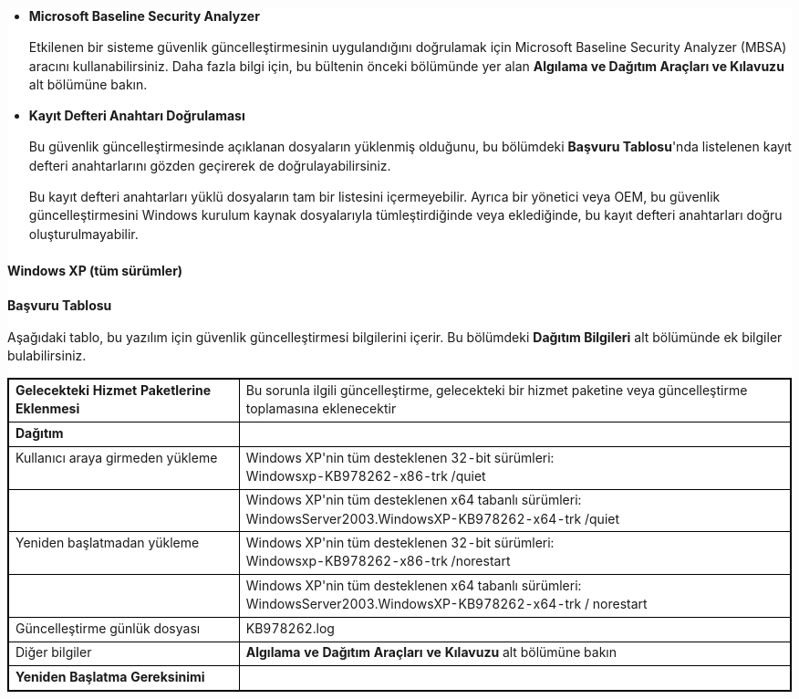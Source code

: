 -   **Microsoft Baseline Security Analyzer**

    Etkilenen bir sisteme güvenlik güncelleştirmesinin uygulandığını doğrulamak için Microsoft Baseline Security Analyzer (MBSA) aracını kullanabilirsiniz. Daha fazla bilgi için, bu bültenin önceki bölümünde yer alan **Algılama ve Dağıtım Araçları ve Kılavuzu** alt bölümüne bakın.

-   **Kayıt Defteri Anahtarı Doğrulaması**

    Bu güvenlik güncelleştirmesinde açıklanan dosyaların yüklenmiş olduğunu, bu bölümdeki **Başvuru Tablosu**'nda listelenen kayıt defteri anahtarlarını gözden geçirerek de doğrulayabilirsiniz.

    Bu kayıt defteri anahtarları yüklü dosyaların tam bir listesini içermeyebilir. Ayrıca bir yönetici veya OEM, bu güvenlik güncelleştirmesini Windows kurulum kaynak dosyalarıyla tümleştirdiğinde veya eklediğinde, bu kayıt defteri anahtarları doğru oluşturulmayabilir.

#### Windows XP (tüm sürümler)

**Başvuru Tablosu**

Aşağıdaki tablo, bu yazılım için güvenlik güncelleştirmesi bilgilerini içerir. Bu bölümdeki **Dağıtım Bilgileri** alt bölümünde ek bilgiler bulabilirsiniz.

 
<table style="border:1px solid black;">
<tbody>
<tr class="odd">
<td style="border:1px solid black;"><strong>Gelecekteki Hizmet Paketlerine Eklenmesi</strong></td>
<td style="border:1px solid black;">Bu sorunla ilgili güncelleştirme, gelecekteki bir hizmet paketine veya güncelleştirme toplamasına eklenecektir</td>
</tr>
<tr class="even">
<td style="border:1px solid black;"><strong>Dağıtım</strong></td>
<td style="border:1px solid black;"></td>
</tr>
<tr class="odd">
<td style="border:1px solid black;">Kullanıcı araya girmeden yükleme</td>
<td style="border:1px solid black;">Windows XP'nin tüm desteklenen 32-bit sürümleri:<br />
Windowsxp-KB978262-x86-trk /quiet</td>
</tr>
<tr class="even">
<td style="border:1px solid black;"></td>
<td style="border:1px solid black;">Windows XP'nin tüm desteklenen x64 tabanlı sürümleri:<br />
WindowsServer2003.WindowsXP-KB978262-x64-trk /quiet</td>
</tr>
<tr class="odd">
<td style="border:1px solid black;">Yeniden başlatmadan yükleme</td>
<td style="border:1px solid black;">Windows XP'nin tüm desteklenen 32-bit sürümleri:<br />
Windowsxp-KB978262-x86-trk /norestart</td>
</tr>
<tr class="even">
<td style="border:1px solid black;"></td>
<td style="border:1px solid black;">Windows XP'nin tüm desteklenen x64 tabanlı sürümleri:<br />
WindowsServer2003.WindowsXP-KB978262-x64-trk / norestart</td>
</tr>
<tr class="odd">
<td style="border:1px solid black;">Güncelleştirme günlük dosyası</td>
<td style="border:1px solid black;">KB978262.log</td>
</tr>
<tr class="even">
<td style="border:1px solid black;">Diğer bilgiler</td>
<td style="border:1px solid black;"><strong>Algılama ve Dağıtım Araçları ve Kılavuzu</strong> alt bölümüne bakın</td>
</tr>
<tr class="odd">
<td style="border:1px solid black;"><strong>Yeniden Başlatma Gereksinimi</strong></td>
<td style="border:1px solid black;"></td>
</tr>